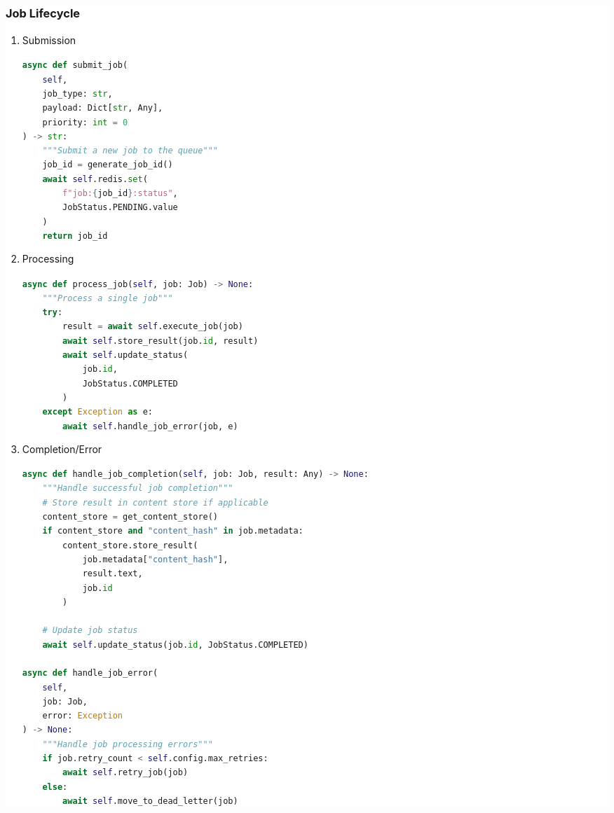 ### Job Lifecycle

1. Submission
   ```python
   async def submit_job(
       self,
       job_type: str,
       payload: Dict[str, Any],
       priority: int = 0
   ) -> str:
       """Submit a new job to the queue"""
       job_id = generate_job_id()
       await self.redis.set(
           f"job:{job_id}:status",
           JobStatus.PENDING.value
       )
       return job_id
   ```

2. Processing
   ```python
   async def process_job(self, job: Job) -> None:
       """Process a single job"""
       try:
           result = await self.execute_job(job)
           await self.store_result(job.id, result)
           await self.update_status(
               job.id,
               JobStatus.COMPLETED
           )
       except Exception as e:
           await self.handle_job_error(job, e)
   ```

3. Completion/Error
   ```python
   async def handle_job_completion(self, job: Job, result: Any) -> None:
       """Handle successful job completion"""
       # Store result in content store if applicable
       content_store = get_content_store()
       if content_store and "content_hash" in job.metadata:
           content_store.store_result(
               job.metadata["content_hash"],
               result.text,
               job.id
           )

       # Update job status
       await self.update_status(job.id, JobStatus.COMPLETED)

   async def handle_job_error(
       self,
       job: Job,
       error: Exception
   ) -> None:
       """Handle job processing errors"""
       if job.retry_count < self.config.max_retries:
           await self.retry_job(job)
       else:
           await self.move_to_dead_letter(job)
   ```
